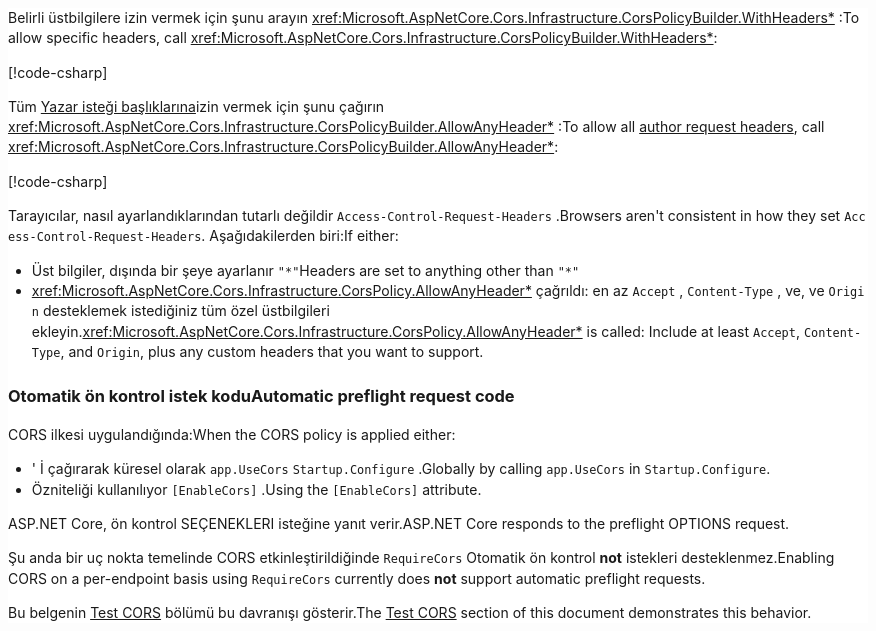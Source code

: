 <span data-ttu-id="e043e-283">Belirli üstbilgilere izin vermek için şunu arayın <xref:Microsoft.AspNetCore.Cors.Infrastructure.CorsPolicyBuilder.WithHeaders*> :</span><span class="sxs-lookup"><span data-stu-id="e043e-283">To allow specific headers, call <xref:Microsoft.AspNetCore.Cors.Infrastructure.CorsPolicyBuilder.WithHeaders*>:</span></span>

[!code-csharp[](cors/3.1sample/Cors/WebAPI/StartupAllowSubdomain.cs?name=snippet2)]

<span data-ttu-id="e043e-284">Tüm [Yazar isteği başlıklarına](https://www.w3.org/TR/cors/#author-request-headers)izin vermek için şunu çağırın <xref:Microsoft.AspNetCore.Cors.Infrastructure.CorsPolicyBuilder.AllowAnyHeader*> :</span><span class="sxs-lookup"><span data-stu-id="e043e-284">To allow all [author request headers](https://www.w3.org/TR/cors/#author-request-headers), call <xref:Microsoft.AspNetCore.Cors.Infrastructure.CorsPolicyBuilder.AllowAnyHeader*>:</span></span>

[!code-csharp[](cors/3.1sample/Cors/WebAPI/StartupAllowSubdomain.cs?name=snippet3)]

<span data-ttu-id="e043e-285">Tarayıcılar, nasıl ayarlandıklarından tutarlı değildir `Access-Control-Request-Headers` .</span><span class="sxs-lookup"><span data-stu-id="e043e-285">Browsers aren't consistent in how they set `Access-Control-Request-Headers`.</span></span> <span data-ttu-id="e043e-286">Aşağıdakilerden biri:</span><span class="sxs-lookup"><span data-stu-id="e043e-286">If either:</span></span>

* <span data-ttu-id="e043e-287">Üst bilgiler, dışında bir şeye ayarlanır `"*"`</span><span class="sxs-lookup"><span data-stu-id="e043e-287">Headers are set to anything other than `"*"`</span></span>
* <span data-ttu-id="e043e-288"><xref:Microsoft.AspNetCore.Cors.Infrastructure.CorsPolicy.AllowAnyHeader*> çağrıldı: en az `Accept` , `Content-Type` , ve, ve `Origin` desteklemek istediğiniz tüm özel üstbilgileri ekleyin.</span><span class="sxs-lookup"><span data-stu-id="e043e-288"><xref:Microsoft.AspNetCore.Cors.Infrastructure.CorsPolicy.AllowAnyHeader*> is called: Include at least `Accept`, `Content-Type`, and `Origin`, plus any custom headers that you want to support.</span></span>

<a name="apf"></a>

### <a name="automatic-preflight-request-code"></a><span data-ttu-id="e043e-289">Otomatik ön kontrol istek kodu</span><span class="sxs-lookup"><span data-stu-id="e043e-289">Automatic preflight request code</span></span>

<span data-ttu-id="e043e-290">CORS ilkesi uygulandığında:</span><span class="sxs-lookup"><span data-stu-id="e043e-290">When the CORS policy is applied either:</span></span>

* <span data-ttu-id="e043e-291">' İ çağırarak küresel olarak `app.UseCors` `Startup.Configure` .</span><span class="sxs-lookup"><span data-stu-id="e043e-291">Globally by calling `app.UseCors` in `Startup.Configure`.</span></span>
* <span data-ttu-id="e043e-292">Özniteliği kullanılıyor `[EnableCors]` .</span><span class="sxs-lookup"><span data-stu-id="e043e-292">Using the `[EnableCors]` attribute.</span></span>

<span data-ttu-id="e043e-293">ASP.NET Core, ön kontrol SEÇENEKLERI isteğine yanıt verir.</span><span class="sxs-lookup"><span data-stu-id="e043e-293">ASP.NET Core responds to the preflight OPTIONS request.</span></span>

<span data-ttu-id="e043e-294">Şu anda bir uç nokta temelinde CORS etkinleştirildiğinde `RequireCors` Otomatik ön kontrol **not** istekleri desteklenmez.</span><span class="sxs-lookup"><span data-stu-id="e043e-294">Enabling CORS on a per-endpoint basis using `RequireCors` currently does **not** support automatic preflight requests.</span></span>

<span data-ttu-id="e043e-295">Bu belgenin [Test CORS](#testc) bölümü bu davranışı gösterir.</span><span class="sxs-lookup"><span data-stu-id="e043e-295">The [Test CORS](#testc) section of this document demonstrates this behavior.</span></span>
